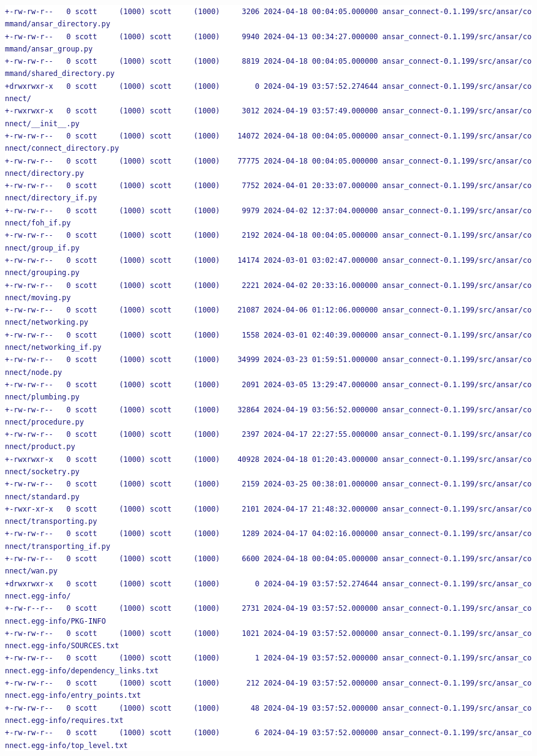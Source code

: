 ```diff
+-rw-rw-r--   0 scott     (1000) scott     (1000)     3206 2024-04-18 00:04:05.000000 ansar_connect-0.1.199/src/ansar/command/ansar_directory.py
+-rw-rw-r--   0 scott     (1000) scott     (1000)     9940 2024-04-13 00:34:27.000000 ansar_connect-0.1.199/src/ansar/command/ansar_group.py
+-rw-rw-r--   0 scott     (1000) scott     (1000)     8819 2024-04-18 00:04:05.000000 ansar_connect-0.1.199/src/ansar/command/shared_directory.py
+drwxrwxr-x   0 scott     (1000) scott     (1000)        0 2024-04-19 03:57:52.274644 ansar_connect-0.1.199/src/ansar/connect/
+-rwxrwxr-x   0 scott     (1000) scott     (1000)     3012 2024-04-19 03:57:49.000000 ansar_connect-0.1.199/src/ansar/connect/__init__.py
+-rw-rw-r--   0 scott     (1000) scott     (1000)    14072 2024-04-18 00:04:05.000000 ansar_connect-0.1.199/src/ansar/connect/connect_directory.py
+-rw-rw-r--   0 scott     (1000) scott     (1000)    77775 2024-04-18 00:04:05.000000 ansar_connect-0.1.199/src/ansar/connect/directory.py
+-rw-rw-r--   0 scott     (1000) scott     (1000)     7752 2024-04-01 20:33:07.000000 ansar_connect-0.1.199/src/ansar/connect/directory_if.py
+-rw-rw-r--   0 scott     (1000) scott     (1000)     9979 2024-04-02 12:37:04.000000 ansar_connect-0.1.199/src/ansar/connect/foh_if.py
+-rw-rw-r--   0 scott     (1000) scott     (1000)     2192 2024-04-18 00:04:05.000000 ansar_connect-0.1.199/src/ansar/connect/group_if.py
+-rw-rw-r--   0 scott     (1000) scott     (1000)    14174 2024-03-01 03:02:47.000000 ansar_connect-0.1.199/src/ansar/connect/grouping.py
+-rw-rw-r--   0 scott     (1000) scott     (1000)     2221 2024-04-02 20:33:16.000000 ansar_connect-0.1.199/src/ansar/connect/moving.py
+-rw-rw-r--   0 scott     (1000) scott     (1000)    21087 2024-04-06 01:12:06.000000 ansar_connect-0.1.199/src/ansar/connect/networking.py
+-rw-rw-r--   0 scott     (1000) scott     (1000)     1558 2024-03-01 02:40:39.000000 ansar_connect-0.1.199/src/ansar/connect/networking_if.py
+-rw-rw-r--   0 scott     (1000) scott     (1000)    34999 2024-03-23 01:59:51.000000 ansar_connect-0.1.199/src/ansar/connect/node.py
+-rw-rw-r--   0 scott     (1000) scott     (1000)     2091 2024-03-05 13:29:47.000000 ansar_connect-0.1.199/src/ansar/connect/plumbing.py
+-rw-rw-r--   0 scott     (1000) scott     (1000)    32864 2024-04-19 03:56:52.000000 ansar_connect-0.1.199/src/ansar/connect/procedure.py
+-rw-rw-r--   0 scott     (1000) scott     (1000)     2397 2024-04-17 22:27:55.000000 ansar_connect-0.1.199/src/ansar/connect/product.py
+-rwxrwxr-x   0 scott     (1000) scott     (1000)    40928 2024-04-18 01:20:43.000000 ansar_connect-0.1.199/src/ansar/connect/socketry.py
+-rw-rw-r--   0 scott     (1000) scott     (1000)     2159 2024-03-25 00:38:01.000000 ansar_connect-0.1.199/src/ansar/connect/standard.py
+-rwxr-xr-x   0 scott     (1000) scott     (1000)     2101 2024-04-17 21:48:32.000000 ansar_connect-0.1.199/src/ansar/connect/transporting.py
+-rw-rw-r--   0 scott     (1000) scott     (1000)     1289 2024-04-17 04:02:16.000000 ansar_connect-0.1.199/src/ansar/connect/transporting_if.py
+-rw-rw-r--   0 scott     (1000) scott     (1000)     6600 2024-04-18 00:04:05.000000 ansar_connect-0.1.199/src/ansar/connect/wan.py
+drwxrwxr-x   0 scott     (1000) scott     (1000)        0 2024-04-19 03:57:52.274644 ansar_connect-0.1.199/src/ansar_connect.egg-info/
+-rw-r--r--   0 scott     (1000) scott     (1000)     2731 2024-04-19 03:57:52.000000 ansar_connect-0.1.199/src/ansar_connect.egg-info/PKG-INFO
+-rw-rw-r--   0 scott     (1000) scott     (1000)     1021 2024-04-19 03:57:52.000000 ansar_connect-0.1.199/src/ansar_connect.egg-info/SOURCES.txt
+-rw-rw-r--   0 scott     (1000) scott     (1000)        1 2024-04-19 03:57:52.000000 ansar_connect-0.1.199/src/ansar_connect.egg-info/dependency_links.txt
+-rw-rw-r--   0 scott     (1000) scott     (1000)      212 2024-04-19 03:57:52.000000 ansar_connect-0.1.199/src/ansar_connect.egg-info/entry_points.txt
+-rw-rw-r--   0 scott     (1000) scott     (1000)       48 2024-04-19 03:57:52.000000 ansar_connect-0.1.199/src/ansar_connect.egg-info/requires.txt
+-rw-rw-r--   0 scott     (1000) scott     (1000)        6 2024-04-19 03:57:52.000000 ansar_connect-0.1.199/src/ansar_connect.egg-info/top_level.txt
```
